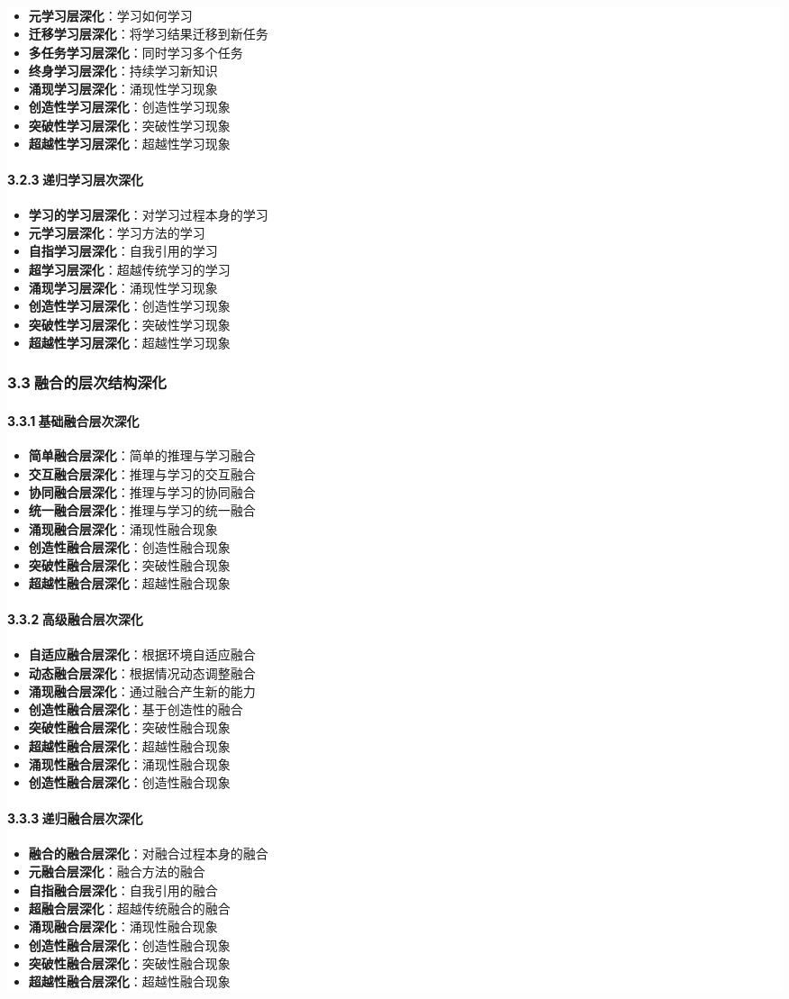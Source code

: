 - **元学习层深化**：学习如何学习
- **迁移学习层深化**：将学习结果迁移到新任务
- **多任务学习层深化**：同时学习多个任务
- **终身学习层深化**：持续学习新知识
- **涌现学习层深化**：涌现性学习现象
- **创造性学习层深化**：创造性学习现象
- **突破性学习层深化**：突破性学习现象
- **超越性学习层深化**：超越性学习现象

#### 3.2.3 递归学习层次深化

- **学习的学习层深化**：对学习过程本身的学习
- **元学习层深化**：学习方法的学习
- **自指学习层深化**：自我引用的学习
- **超学习层深化**：超越传统学习的学习
- **涌现学习层深化**：涌现性学习现象
- **创造性学习层深化**：创造性学习现象
- **突破性学习层深化**：突破性学习现象
- **超越性学习层深化**：超越性学习现象

### 3.3 融合的层次结构深化

#### 3.3.1 基础融合层次深化

- **简单融合层深化**：简单的推理与学习融合
- **交互融合层深化**：推理与学习的交互融合
- **协同融合层深化**：推理与学习的协同融合
- **统一融合层深化**：推理与学习的统一融合
- **涌现融合层深化**：涌现性融合现象
- **创造性融合层深化**：创造性融合现象
- **突破性融合层深化**：突破性融合现象
- **超越性融合层深化**：超越性融合现象

#### 3.3.2 高级融合层次深化

- **自适应融合层深化**：根据环境自适应融合
- **动态融合层深化**：根据情况动态调整融合
- **涌现融合层深化**：通过融合产生新的能力
- **创造性融合层深化**：基于创造性的融合
- **突破性融合层深化**：突破性融合现象
- **超越性融合层深化**：超越性融合现象
- **涌现性融合层深化**：涌现性融合现象
- **创造性融合层深化**：创造性融合现象

#### 3.3.3 递归融合层次深化

- **融合的融合层深化**：对融合过程本身的融合
- **元融合层深化**：融合方法的融合
- **自指融合层深化**：自我引用的融合
- **超融合层深化**：超越传统融合的融合
- **涌现融合层深化**：涌现性融合现象
- **创造性融合层深化**：创造性融合现象
- **突破性融合层深化**：突破性融合现象
- **超越性融合层深化**：超越性融合现象
